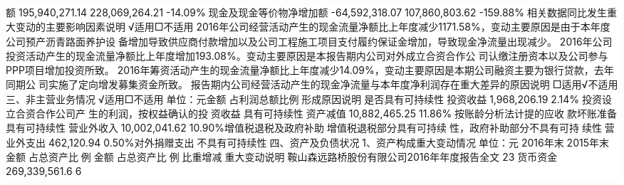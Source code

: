额
195,940,271.14
228,069,264.21
-14.09%
现金及现金等价物净增加额
-64,592,318.07
107,860,803.62
-159.88%
相关数据同比发生重大变动的主要影响因素说明
√适用□不适用
2016年公司经营活动产生的现金流量净额比上年度减少1171.58%，变动主要原因是由于本年度公司预产沥青路面养护设
备增加导致供应商付款增加以及公司工程施工项目支付履约保证金增加，导致现金净流量出现减少。
2016年公司投资活动产生的现金流量净额比上年度增加193.08%。变动主要原因是本报告期内公司对外成立合资合作公
司认缴注册资本以及公司参与PPP项目增加投资所致。
2016年筹资活动产生的现金流量净额比上年度减少14.09%，变动主要原因是本期公司融资主要为银行贷款，去年同期公
司实施了定向增发募集资金所致。
报告期内公司经营活动产生的现金净流量与本年度净利润存在重大差异的原因说明
□适用√不适用
三、非主营业务情况
√适用□不适用
单位：元金额
占利润总额比例
形成原因说明
是否具有可持续性
投资收益
1,968,206.19
2.14%
投资设立合资合作公司产
生的利润，按权益确认的投
资收益
具有可持续性
资产减值
10,882,465.25
11.86%
按账龄分析法计提的应收
款坏账准备
具有可持续性
营业外收入
10,002,041.62
10.90%增值税退税及政府补助
增值税退税部分具有可持续
性，政府补助部分不具有可持
续性
营业外支出
462,120.94
0.50%对外捐赠支出
不具有可持续性
四、资产及负债状况
1、资产构成重大变动情况
单位：元
2016年末
2015年末金额
占总资产比
例
金额
占总资产比
例
比重增减
重大变动说明
鞍山森远路桥股份有限公司2016年年度报告全文
23
货币资金
269,339,561.6
6